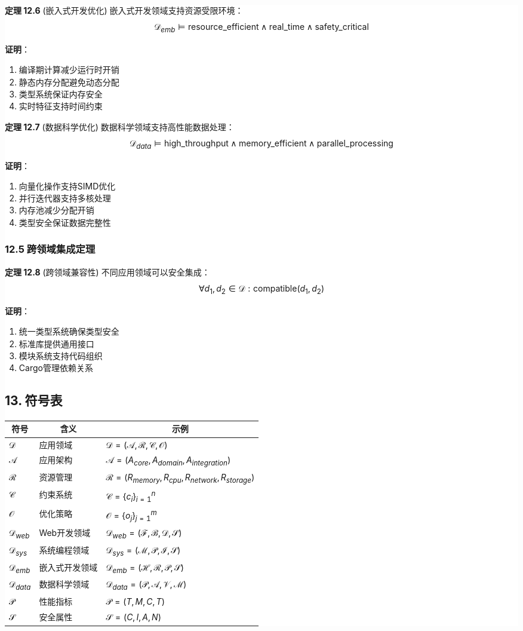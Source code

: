 **定理 12.6** (嵌入式开发优化)
嵌入式开发领域支持资源受限环境：
$$\mathcal{D}_{emb} \models \text{resource\_efficient} \land \text{real\_time} \land \text{safety\_critical}$$

**证明**：

1. 编译期计算减少运行时开销
2. 静态内存分配避免动态分配
3. 类型系统保证内存安全
4. 实时特征支持时间约束

**定理 12.7** (数据科学优化)
数据科学领域支持高性能数据处理：
$$\mathcal{D}_{data} \models \text{high\_throughput} \land \text{memory\_efficient} \land \text{parallel\_processing}$$

**证明**：

1. 向量化操作支持SIMD优化
2. 并行迭代器支持多核处理
3. 内存池减少分配开销
4. 类型安全保证数据完整性

### 12.5 跨领域集成定理

**定理 12.8** (跨领域兼容性)
不同应用领域可以安全集成：
$$\forall d_1, d_2 \in \mathcal{D}: \text{compatible}(d_1, d_2)$$

**证明**：

1. 统一类型系统确保类型安全
2. 标准库提供通用接口
3. 模块系统支持代码组织
4. Cargo管理依赖关系

## 13. 符号表

| 符号 | 含义 | 示例 |
|------|------|------|
| $\mathcal{D}$ | 应用领域 | $\mathcal{D} = (\mathcal{A}, \mathcal{R}, \mathcal{C}, \mathcal{O})$ |
| $\mathcal{A}$ | 应用架构 | $\mathcal{A} = (A_{core}, A_{domain}, A_{integration})$ |
| $\mathcal{R}$ | 资源管理 | $\mathcal{R} = (R_{memory}, R_{cpu}, R_{network}, R_{storage})$ |
| $\mathcal{C}$ | 约束系统 | $\mathcal{C} = \{c_i\}_{i=1}^n$ |
| $\mathcal{O}$ | 优化策略 | $\mathcal{O} = \{o_j\}_{j=1}^m$ |
| $\mathcal{D}_{web}$ | Web开发领域 | $\mathcal{D}_{web} = (\mathcal{F}, \mathcal{B}, \mathcal{D}, \mathcal{S})$ |
| $\mathcal{D}_{sys}$ | 系统编程领域 | $\mathcal{D}_{sys} = (\mathcal{M}, \mathcal{P}, \mathcal{I}, \mathcal{S})$ |
| $\mathcal{D}_{emb}$ | 嵌入式开发领域 | $\mathcal{D}_{emb} = (\mathcal{H}, \mathcal{R}, \mathcal{P}, \mathcal{S})$ |
| $\mathcal{D}_{data}$ | 数据科学领域 | $\mathcal{D}_{data} = (\mathcal{P}, \mathcal{A}, \mathcal{V}, \mathcal{M})$ |
| $\mathcal{P}$ | 性能指标 | $\mathcal{P} = (T, M, C, T)$ |
| $\mathcal{S}$ | 安全属性 | $\mathcal{S} = (C, I, A, N)$ |
